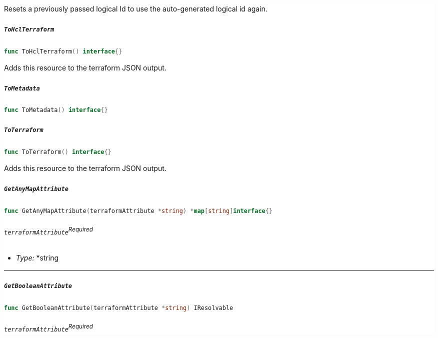 Resets a previously passed logical Id to use the auto-generated logical id again.

##### `ToHclTerraform` <a name="ToHclTerraform" id="@cdktf/provider-cloudflare.dataCloudflareMagicTransitSiteLan.DataCloudflareMagicTransitSiteLan.toHclTerraform"></a>

```go
func ToHclTerraform() interface{}
```

Adds this resource to the terraform JSON output.

##### `ToMetadata` <a name="ToMetadata" id="@cdktf/provider-cloudflare.dataCloudflareMagicTransitSiteLan.DataCloudflareMagicTransitSiteLan.toMetadata"></a>

```go
func ToMetadata() interface{}
```

##### `ToTerraform` <a name="ToTerraform" id="@cdktf/provider-cloudflare.dataCloudflareMagicTransitSiteLan.DataCloudflareMagicTransitSiteLan.toTerraform"></a>

```go
func ToTerraform() interface{}
```

Adds this resource to the terraform JSON output.

##### `GetAnyMapAttribute` <a name="GetAnyMapAttribute" id="@cdktf/provider-cloudflare.dataCloudflareMagicTransitSiteLan.DataCloudflareMagicTransitSiteLan.getAnyMapAttribute"></a>

```go
func GetAnyMapAttribute(terraformAttribute *string) *map[string]interface{}
```

###### `terraformAttribute`<sup>Required</sup> <a name="terraformAttribute" id="@cdktf/provider-cloudflare.dataCloudflareMagicTransitSiteLan.DataCloudflareMagicTransitSiteLan.getAnyMapAttribute.parameter.terraformAttribute"></a>

- *Type:* *string

---

##### `GetBooleanAttribute` <a name="GetBooleanAttribute" id="@cdktf/provider-cloudflare.dataCloudflareMagicTransitSiteLan.DataCloudflareMagicTransitSiteLan.getBooleanAttribute"></a>

```go
func GetBooleanAttribute(terraformAttribute *string) IResolvable
```

###### `terraformAttribute`<sup>Required</sup> <a name="terraformAttribute" id="@cdktf/provider-cloudflare.dataCloudflareMagicTransitSiteLan.DataCloudflareMagicTransitSiteLan.getBooleanAttribute.parameter.terraformAttribute"></a>
